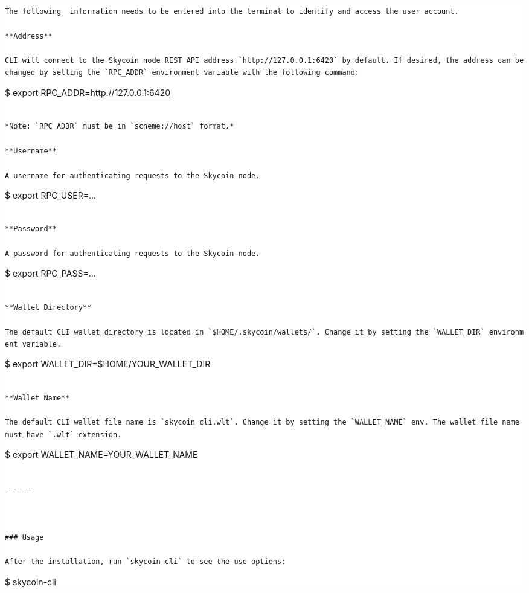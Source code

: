 ```
The following  information needs to be entered into the terminal to identify and access the user account. 

**Address**

CLI will connect to the Skycoin node REST API address `http://127.0.0.1:6420` by default. If desired, the address can be changed by setting the `RPC_ADDR` environment variable with the following command:

```
$ export RPC_ADDR=http://127.0.0.1:6420
```

*Note: `RPC_ADDR` must be in `scheme://host` format.*

**Username**

A username for authenticating requests to the Skycoin node.

```
$ export RPC_USER=...
```

**Password**

A password for authenticating requests to the Skycoin node.

```
$ export RPC_PASS=...
```

**Wallet Directory**

The default CLI wallet directory is located in `$HOME/.skycoin/wallets/`. Change it by setting the `WALLET_DIR` environment variable.

```
$ export WALLET_DIR=$HOME/YOUR_WALLET_DIR
```

**Wallet Name**

The default CLI wallet file name is `skycoin_cli.wlt`. Change it by setting the `WALLET_NAME` env. The wallet file name must have `.wlt` extension.

```
$ export WALLET_NAME=YOUR_WALLET_NAME
```

------



### Usage

After the installation, run `skycoin-cli` to see the use options:

```
$ skycoin-cli
